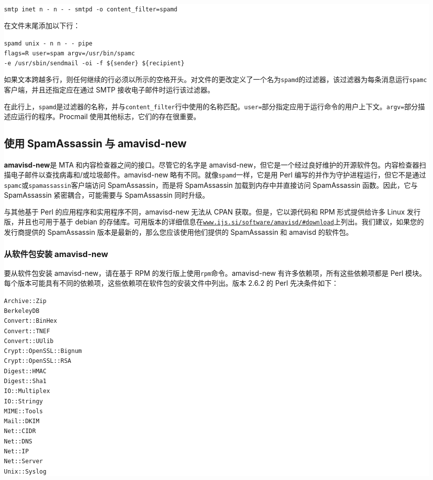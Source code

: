 ```
smtp inet n - n - - smtpd -o content_filter=spamd

```

在文件末尾添加以下行：

```
spamd unix - n n - - pipe
flags=R user=spam argv=/usr/bin/spamc
-e /usr/sbin/sendmail -oi -f ${sender} ${recipient}

```

如果文本跨越多行，则任何继续的行必须以所示的空格开头。对文件的更改定义了一个名为`spamd`的过滤器，该过滤器为每条消息运行`spamc`客户端，并且还指定应在通过 SMTP 接收电子邮件时运行该过滤器。

在此行上，`spamd`是过滤器的名称，并与`content_filter`行中使用的名称匹配。`user=`部分指定应用于运行命令的用户上下文。`argv=`部分描述应运行的程序。Procmail 使用其他标志，它们的存在很重要。

## 使用 SpamAssassin 与 amavisd-new

**amavisd-new**是 MTA 和内容检查器之间的接口。尽管它的名字是 amavisd-new，但它是一个经过良好维护的开源软件包。内容检查器扫描电子邮件以查找病毒和/或垃圾邮件。amavisd-new 略有不同。就像`spamd`一样，它是用 Perl 编写的并作为守护进程运行，但它不是通过`spamc`或`spamassassin`客户端访问 SpamAssassin，而是将 SpamAssassin 加载到内存中并直接访问 SpamAssassin 函数。因此，它与 SpamAssassin 紧密耦合，可能需要与 SpamAssassin 同时升级。

与其他基于 Perl 的应用程序和实用程序不同，amavisd-new 无法从 CPAN 获取。但是，它以源代码和 RPM 形式提供给许多 Linux 发行版，并且也可用于基于 debian 的存储库。可用版本的详细信息在[`www.ijs.si/software/amavisd/#download`](http://www.ijs.si/software/amavisd/#download)上列出。我们建议，如果您的发行商提供的 SpamAssassin 版本是最新的，那么您应该使用他们提供的 SpamAssassin 和 amavisd 的软件包。

### 从软件包安装 amavisd-new

要从软件包安装 amavisd-new，请在基于 RPM 的发行版上使用`rpm`命令。amavisd-new 有许多依赖项，所有这些依赖项都是 Perl 模块。每个版本可能具有不同的依赖项，这些依赖项在软件包的安装文件中列出。版本 2.6.2 的 Perl 先决条件如下：

```
Archive::Zip
BerkeleyDB
Convert::BinHex
Convert::TNEF
Convert::UUlib
Crypt::OpenSSL::Bignum
Crypt::OpenSSL::RSA
Digest::HMAC
Digest::Sha1
IO::Multiplex
IO::Stringy
MIME::Tools
Mail::DKIM
Net::CIDR
Net::DNS
Net::IP
Net::Server
Unix::Syslog

```
